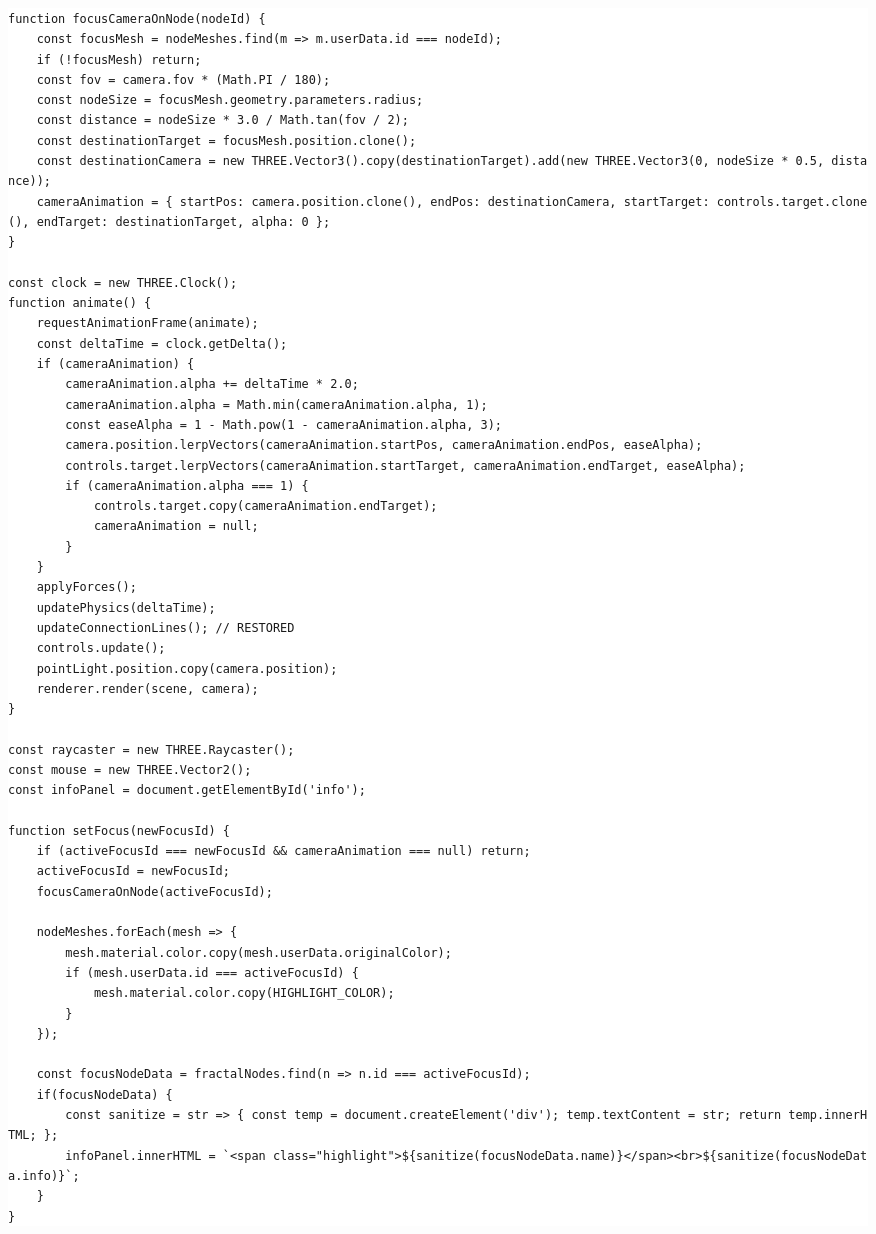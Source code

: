     function focusCameraOnNode(nodeId) {
        const focusMesh = nodeMeshes.find(m => m.userData.id === nodeId);
        if (!focusMesh) return;
        const fov = camera.fov * (Math.PI / 180);
        const nodeSize = focusMesh.geometry.parameters.radius;
        const distance = nodeSize * 3.0 / Math.tan(fov / 2);
        const destinationTarget = focusMesh.position.clone();
        const destinationCamera = new THREE.Vector3().copy(destinationTarget).add(new THREE.Vector3(0, nodeSize * 0.5, distance));
        cameraAnimation = { startPos: camera.position.clone(), endPos: destinationCamera, startTarget: controls.target.clone(), endTarget: destinationTarget, alpha: 0 };
    }

    const clock = new THREE.Clock();
    function animate() {
        requestAnimationFrame(animate);
        const deltaTime = clock.getDelta();
        if (cameraAnimation) {
            cameraAnimation.alpha += deltaTime * 2.0;
            cameraAnimation.alpha = Math.min(cameraAnimation.alpha, 1);
            const easeAlpha = 1 - Math.pow(1 - cameraAnimation.alpha, 3);
            camera.position.lerpVectors(cameraAnimation.startPos, cameraAnimation.endPos, easeAlpha);
            controls.target.lerpVectors(cameraAnimation.startTarget, cameraAnimation.endTarget, easeAlpha);
            if (cameraAnimation.alpha === 1) {
                controls.target.copy(cameraAnimation.endTarget);
                cameraAnimation = null;
            }
        }
        applyForces();
        updatePhysics(deltaTime);
        updateConnectionLines(); // RESTORED
        controls.update(); 
        pointLight.position.copy(camera.position);
        renderer.render(scene, camera); 
    }

    const raycaster = new THREE.Raycaster();
    const mouse = new THREE.Vector2();
    const infoPanel = document.getElementById('info');
    
    function setFocus(newFocusId) {
        if (activeFocusId === newFocusId && cameraAnimation === null) return;
        activeFocusId = newFocusId;
        focusCameraOnNode(activeFocusId);

        nodeMeshes.forEach(mesh => {
            mesh.material.color.copy(mesh.userData.originalColor);
            if (mesh.userData.id === activeFocusId) {
                mesh.material.color.copy(HIGHLIGHT_COLOR);
            }
        });

        const focusNodeData = fractalNodes.find(n => n.id === activeFocusId);
        if(focusNodeData) {
            const sanitize = str => { const temp = document.createElement('div'); temp.textContent = str; return temp.innerHTML; };
            infoPanel.innerHTML = `<span class="highlight">${sanitize(focusNodeData.name)}</span><br>${sanitize(focusNodeData.info)}`;
        }
    }
